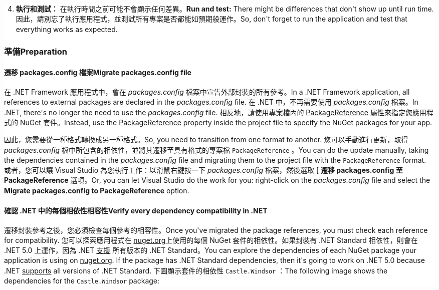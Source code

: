 4. <span data-ttu-id="ef2ea-115">**執行和測試：** 在執行時間之前可能不會顯示任何差異。</span><span class="sxs-lookup"><span data-stu-id="ef2ea-115">**Run and test:** There might be differences that don't show up until run time.</span></span> <span data-ttu-id="ef2ea-116">因此，請別忘了執行應用程式，並測試所有專案是否都能如預期般運作。</span><span class="sxs-lookup"><span data-stu-id="ef2ea-116">So, don't forget to run the application and test that everything works as expected.</span></span>

### <a name="preparation"></a><span data-ttu-id="ef2ea-117">準備</span><span class="sxs-lookup"><span data-stu-id="ef2ea-117">Preparation</span></span>

#### <a name="migrate-packagesconfig-file"></a><span data-ttu-id="ef2ea-118">遷移 packages.config 檔案</span><span class="sxs-lookup"><span data-stu-id="ef2ea-118">Migrate packages.config file</span></span>

<span data-ttu-id="ef2ea-119">在 .NET Framework 應用程式中，會在 *packages.config* 檔案中宣告外部封裝的所有參考。</span><span class="sxs-lookup"><span data-stu-id="ef2ea-119">In a .NET Framework application, all references to external packages are declared in the *packages.config* file.</span></span> <span data-ttu-id="ef2ea-120">在 .NET 中，不再需要使用 *packages.config* 檔案。</span><span class="sxs-lookup"><span data-stu-id="ef2ea-120">In .NET, there's no longer the need to use the *packages.config* file.</span></span> <span data-ttu-id="ef2ea-121">相反地，請使用專案檔內的 [PackageReference](../../core/project-sdk/msbuild-props.md#packagereference) 屬性來指定您應用程式的 NuGet 套件。</span><span class="sxs-lookup"><span data-stu-id="ef2ea-121">Instead, use the [PackageReference](../../core/project-sdk/msbuild-props.md#packagereference) property inside the project file to specify the NuGet packages for your app.</span></span>

<span data-ttu-id="ef2ea-122">因此，您需要從一種格式轉換成另一種格式。</span><span class="sxs-lookup"><span data-stu-id="ef2ea-122">So, you need to transition from one format to another.</span></span> <span data-ttu-id="ef2ea-123">您可以手動進行更新，取得 *packages.config* 檔中所包含的相依性，並將其遷移至具有格式的專案檔 `PackageReference` 。</span><span class="sxs-lookup"><span data-stu-id="ef2ea-123">You can do the update manually, taking the dependencies contained in the *packages.config* file and migrating them to the project file with the `PackageReference` format.</span></span> <span data-ttu-id="ef2ea-124">或者，您可以讓 Visual Studio 為您執行工作：以滑鼠右鍵按一下 *packages.config* 檔案，然後選取 [ **遷移 packages.config 至 PackageReference** 選項。</span><span class="sxs-lookup"><span data-stu-id="ef2ea-124">Or, you can let Visual Studio do the work for you: right-click on the *packages.config* file and select the **Migrate packages.config to PackageReference** option.</span></span>

#### <a name="verify-every-dependency-compatibility-in-net"></a><span data-ttu-id="ef2ea-125">確認 .NET 中的每個相依性相容性</span><span class="sxs-lookup"><span data-stu-id="ef2ea-125">Verify every dependency compatibility in .NET</span></span>

<span data-ttu-id="ef2ea-126">遷移封裝參考之後，您必須檢查每個參考的相容性。</span><span class="sxs-lookup"><span data-stu-id="ef2ea-126">Once you've migrated the package references, you must check each reference for compatibility.</span></span> <span data-ttu-id="ef2ea-127">您可以探索應用程式在 [nuget.org](https://www.nuget.org/)上使用的每個 NuGet 套件的相依性。如果封裝有 .NET Standard 相依性，則會在 .NET 5.0 上運作，因為 .NET [支援](../../standard/net-standard.md#net-implementation-support) 所有版本的 .NET Standard。</span><span class="sxs-lookup"><span data-stu-id="ef2ea-127">You can explore the dependencies of each NuGet package your application is using on [nuget.org](https://www.nuget.org/). If the package has .NET Standard dependencies, then it's going to work on .NET 5.0 because .NET [supports](../../standard/net-standard.md#net-implementation-support) all versions of .NET Standard.</span></span> <span data-ttu-id="ef2ea-128">下圖顯示套件的相依性 `Castle.Windsor` ：</span><span class="sxs-lookup"><span data-stu-id="ef2ea-128">The following image shows the dependencies for the `Castle.Windsor` package:</span></span>
